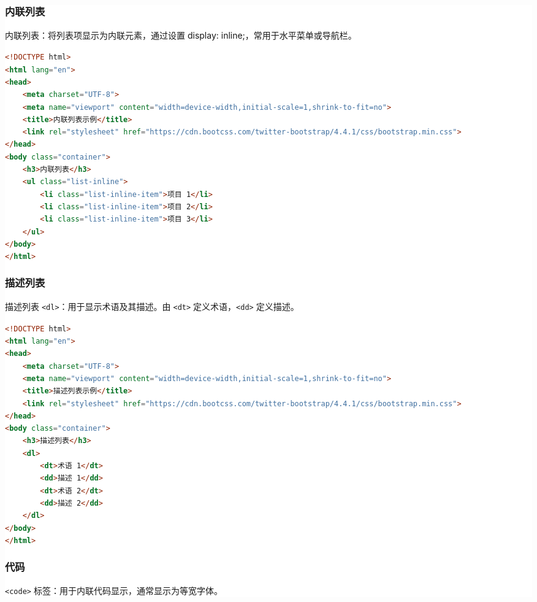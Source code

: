 
### 内联列表
内联列表：将列表项显示为内联元素，通过设置 display: inline;，常用于水平菜单或导航栏。

```html
<!DOCTYPE html>
<html lang="en">
<head>
    <meta charset="UTF-8">
    <meta name="viewport" content="width=device-width,initial-scale=1,shrink-to-fit=no">
    <title>内联列表示例</title>
    <link rel="stylesheet" href="https://cdn.bootcss.com/twitter-bootstrap/4.4.1/css/bootstrap.min.css">
</head>
<body class="container">
    <h3>内联列表</h3>
    <ul class="list-inline">
        <li class="list-inline-item">项目 1</li>
        <li class="list-inline-item">项目 2</li>
        <li class="list-inline-item">项目 3</li>
    </ul>
</body>
</html>
```


### 描述列表
描述列表 `<dl>`：用于显示术语及其描述。由 `<dt>` 定义术语，`<dd>` 定义描述。

```html
<!DOCTYPE html>
<html lang="en">
<head>
    <meta charset="UTF-8">
    <meta name="viewport" content="width=device-width,initial-scale=1,shrink-to-fit=no">
    <title>描述列表示例</title>
    <link rel="stylesheet" href="https://cdn.bootcss.com/twitter-bootstrap/4.4.1/css/bootstrap.min.css">
</head>
<body class="container">
    <h3>描述列表</h3>
    <dl>
        <dt>术语 1</dt>
        <dd>描述 1</dd>
        <dt>术语 2</dt>
        <dd>描述 2</dd>
    </dl>
</body>
</html>
```


### 代码
`<code>` 标签：用于内联代码显示，通常显示为等宽字体。
